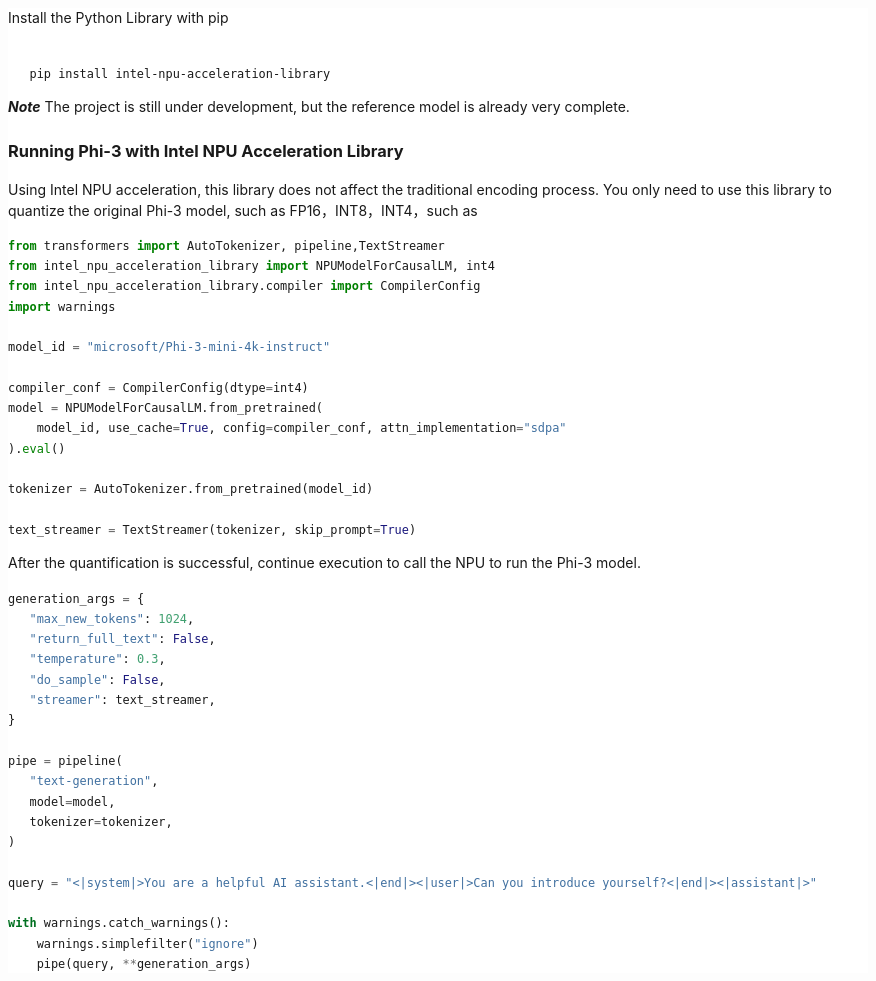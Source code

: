 Install the Python Library with pip

```bash

   pip install intel-npu-acceleration-library

```

***Note*** The project is still under development, but the reference model is already very complete.

### **Running Phi-3 with Intel NPU Acceleration Library**

Using Intel NPU acceleration, this library does not affect the traditional encoding process. You only need to use this library to quantize the original Phi-3 model, such as FP16，INT8，INT4，such as 

```python
from transformers import AutoTokenizer, pipeline,TextStreamer
from intel_npu_acceleration_library import NPUModelForCausalLM, int4
from intel_npu_acceleration_library.compiler import CompilerConfig
import warnings

model_id = "microsoft/Phi-3-mini-4k-instruct"

compiler_conf = CompilerConfig(dtype=int4)
model = NPUModelForCausalLM.from_pretrained(
    model_id, use_cache=True, config=compiler_conf, attn_implementation="sdpa"
).eval()

tokenizer = AutoTokenizer.from_pretrained(model_id)

text_streamer = TextStreamer(tokenizer, skip_prompt=True)
```

After the quantification is successful, continue execution to call the NPU to run the Phi-3 model.

```python
generation_args = {
   "max_new_tokens": 1024,
   "return_full_text": False,
   "temperature": 0.3,
   "do_sample": False,
   "streamer": text_streamer,
}

pipe = pipeline(
   "text-generation",
   model=model,
   tokenizer=tokenizer,
)

query = "<|system|>You are a helpful AI assistant.<|end|><|user|>Can you introduce yourself?<|end|><|assistant|>"

with warnings.catch_warnings():
    warnings.simplefilter("ignore")
    pipe(query, **generation_args)
```
